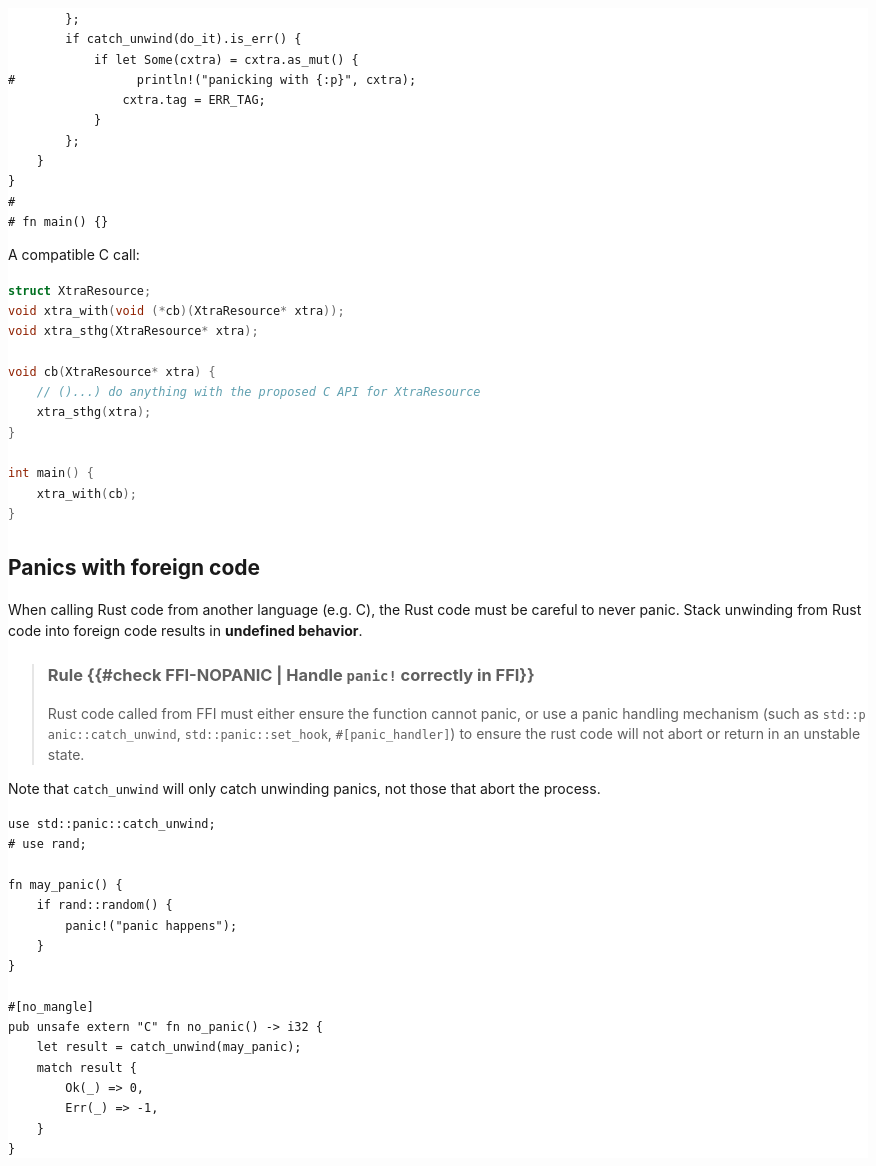 ```rust,noplaypen
        };
        if catch_unwind(do_it).is_err() {
            if let Some(cxtra) = cxtra.as_mut() {
#                 println!("panicking with {:p}", cxtra);
                cxtra.tag = ERR_TAG;
            }
        };
    }
}
#
# fn main() {}
```

A compatible C call:

```c
struct XtraResource;
void xtra_with(void (*cb)(XtraResource* xtra));
void xtra_sthg(XtraResource* xtra);

void cb(XtraResource* xtra) {
    // ()...) do anything with the proposed C API for XtraResource
    xtra_sthg(xtra);
}

int main() {
    xtra_with(cb);
}
```

## Panics with foreign code

When calling Rust code from another language (e.g. C), the Rust code must
be careful to never panic.
Stack unwinding from Rust code into foreign code results in **undefined behavior**.

> ### Rule {{#check FFI-NOPANIC | Handle `panic!` correctly in FFI}}
>
> Rust code called from FFI must either ensure the function cannot panic, or use
> a panic handling mechanism (such as `std::panic::catch_unwind`,
> `std::panic::set_hook`, `#[panic_handler]`) to ensure the rust code will not
> abort or return in an unstable state.

Note that `catch_unwind` will only catch unwinding panics, not those that abort
the process.

```rust,unsafe,noplaypen,ignore
use std::panic::catch_unwind;
# use rand;

fn may_panic() {
    if rand::random() {
        panic!("panic happens");
    }
}

#[no_mangle]
pub unsafe extern "C" fn no_panic() -> i32 {
    let result = catch_unwind(may_panic);
    match result {
        Ok(_) => 0,
        Err(_) => -1,
    }
}
```


[Rust Book: Unsafe Rust]: https://doc.rust-lang.org/book/ch19-01-unsafe-rust.html
[RFC 2195]: https://rust-lang.github.io/rfcs/2195-really-tagged-unions.html
[Rust Reference: Type Layout]: https://doc.rust-lang.org/reference/type-layout.html
[rust-bindgen]: https://crates.io/crates/rust-bindgen
[cbindgen]: https://crates.io/crates/cbindgen
[libc]: https://crates.io/crates/libc
[num_derive]: https://crates.io/crates/num_derive
[num_enum]: https://crates.io/crates/num_enum
[RFC 1861]: https://rust-lang.github.io/rfcs/1861-extern-types.html
[`panic-never`]: https://crates.io/crates/panic-never
[`no-panic`]: https://crates.io/crates/no-panic